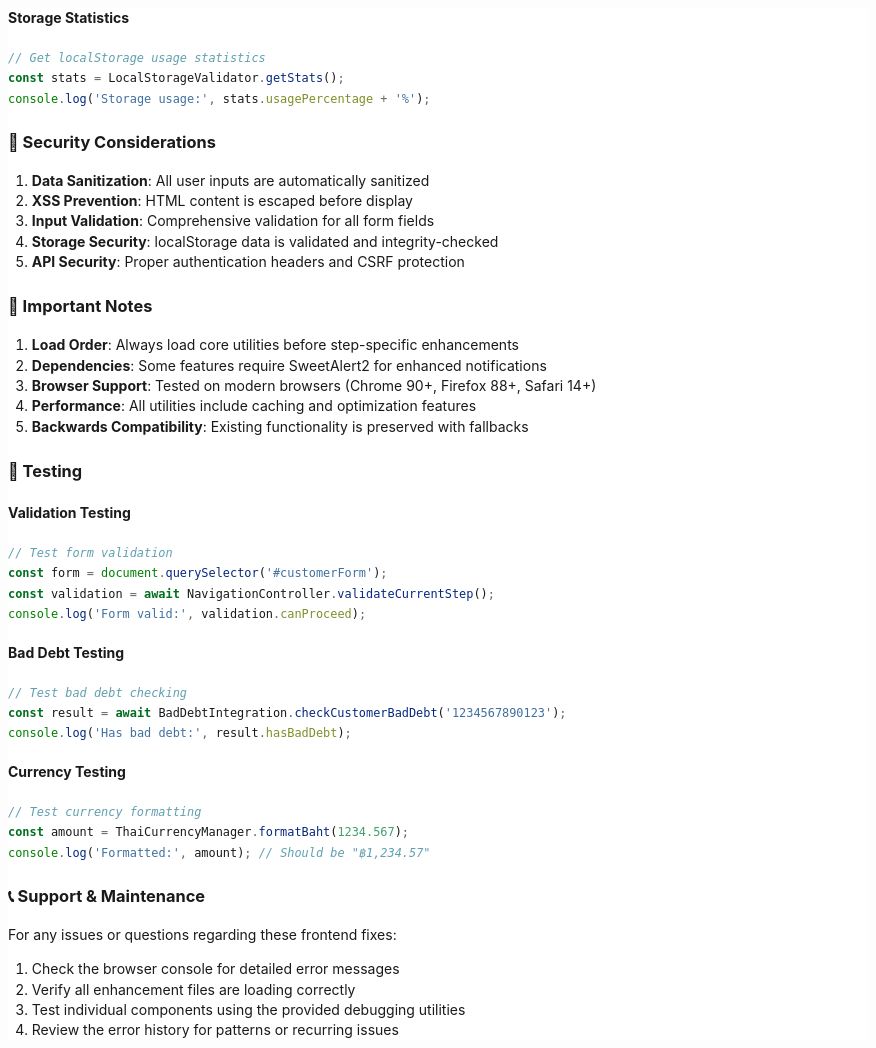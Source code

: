 #### Storage Statistics
```javascript
// Get localStorage usage statistics
const stats = LocalStorageValidator.getStats();
console.log('Storage usage:', stats.usagePercentage + '%');
```

### 🔐 Security Considerations

1. **Data Sanitization**: All user inputs are automatically sanitized
2. **XSS Prevention**: HTML content is escaped before display
3. **Input Validation**: Comprehensive validation for all form fields
4. **Storage Security**: localStorage data is validated and integrity-checked
5. **API Security**: Proper authentication headers and CSRF protection

### 🚨 Important Notes

1. **Load Order**: Always load core utilities before step-specific enhancements
2. **Dependencies**: Some features require SweetAlert2 for enhanced notifications
3. **Browser Support**: Tested on modern browsers (Chrome 90+, Firefox 88+, Safari 14+)
4. **Performance**: All utilities include caching and optimization features
5. **Backwards Compatibility**: Existing functionality is preserved with fallbacks

### 🧪 Testing

#### Validation Testing
```javascript
// Test form validation
const form = document.querySelector('#customerForm');
const validation = await NavigationController.validateCurrentStep();
console.log('Form valid:', validation.canProceed);
```

#### Bad Debt Testing
```javascript
// Test bad debt checking
const result = await BadDebtIntegration.checkCustomerBadDebt('1234567890123');
console.log('Has bad debt:', result.hasBadDebt);
```

#### Currency Testing
```javascript
// Test currency formatting
const amount = ThaiCurrencyManager.formatBaht(1234.567);
console.log('Formatted:', amount); // Should be "฿1,234.57"
```

### 📞 Support & Maintenance

For any issues or questions regarding these frontend fixes:

1. Check the browser console for detailed error messages
2. Verify all enhancement files are loading correctly
3. Test individual components using the provided debugging utilities
4. Review the error history for patterns or recurring issues
